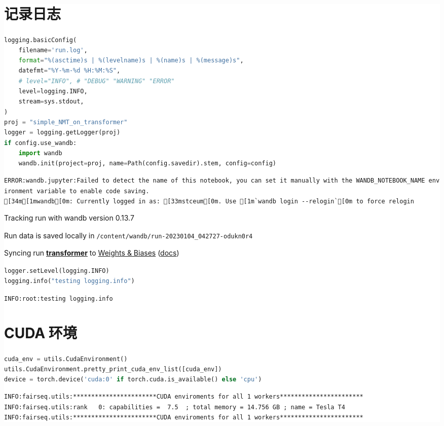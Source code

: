 # 记录日志


```python
logging.basicConfig(
    filename='run.log',
    format="%(asctime)s | %(levelname)s | %(name)s | %(message)s",
    datefmt="%Y-%m-%d %H:%M:%S",
    # level="INFO", # "DEBUG" "WARNING" "ERROR"
    level=logging.INFO,
    stream=sys.stdout,
)
proj = "simple_NMT_on_transformer"
logger = logging.getLogger(proj)
if config.use_wandb:
    import wandb
    wandb.init(project=proj, name=Path(config.savedir).stem, config=config)
```

    ERROR:wandb.jupyter:Failed to detect the name of this notebook, you can set it manually with the WANDB_NOTEBOOK_NAME environment variable to enable code saving.
    [34m[1mwandb[0m: Currently logged in as: [33mstceum[0m. Use [1m`wandb login --relogin`[0m to force relogin



Tracking run with wandb version 0.13.7



Run data is saved locally in <code>/content/wandb/run-20230104_042727-odukn0r4</code>



Syncing run <strong><a href="https://wandb.ai/stceum/simple_NMT_on_transformer/runs/odukn0r4" target="_blank">transformer</a></strong> to <a href="https://wandb.ai/stceum/simple_NMT_on_transformer" target="_blank">Weights & Biases</a> (<a href="https://wandb.me/run" target="_blank">docs</a>)<br/>



```python
logger.setLevel(logging.INFO)
logging.info("testing logging.info")
```

    INFO:root:testing logging.info


# CUDA 环境


```python
cuda_env = utils.CudaEnvironment()
utils.CudaEnvironment.pretty_print_cuda_env_list([cuda_env])
device = torch.device('cuda:0' if torch.cuda.is_available() else 'cpu')
```

    INFO:fairseq.utils:***********************CUDA enviroments for all 1 workers***********************
    INFO:fairseq.utils:rank   0: capabilities =  7.5  ; total memory = 14.756 GB ; name = Tesla T4                                
    INFO:fairseq.utils:***********************CUDA enviroments for all 1 workers***********************

